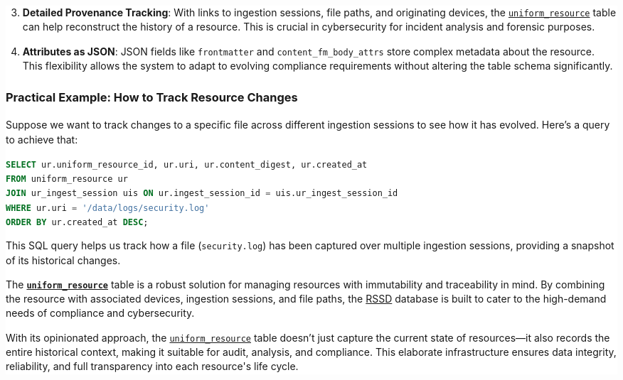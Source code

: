 3. **Detailed Provenance Tracking**: With links to ingestion sessions, file
   paths, and originating devices, the [`uniform_resource`](/docs/standard-library/rssd-schema/uniform_resource/) table can help
   reconstruct the history of a resource. This is crucial in cybersecurity for
   incident analysis and forensic purposes.

4. **Attributes as JSON**: JSON fields like `frontmatter` and
   `content_fm_body_attrs` store complex metadata about the resource. This
   flexibility allows the system to adapt to evolving compliance requirements
   without altering the table schema significantly.

### Practical Example: How to Track Resource Changes

Suppose we want to track changes to a specific file across different ingestion
sessions to see how it has evolved. Here’s a query to achieve that:

```sql
SELECT ur.uniform_resource_id, ur.uri, ur.content_digest, ur.created_at
FROM uniform_resource ur
JOIN ur_ingest_session uis ON ur.ingest_session_id = uis.ur_ingest_session_id
WHERE ur.uri = '/data/logs/security.log'
ORDER BY ur.created_at DESC;
```

This SQL query helps us track how a file (`security.log`) has been captured over
multiple ingestion sessions, providing a snapshot of its historical changes.

The [**`uniform_resource`**](/docs/standard-library/rssd-schema/uniform_resource/) table is a robust solution for managing resources
with immutability and traceability in mind. By combining the resource with
associated devices, ingestion sessions, and file paths, the [RSSD](/docs/core/concepts/resource-surveillance/) database is
built to cater to the high-demand needs of compliance and cybersecurity.

With its opinionated approach, the [`uniform_resource`](/docs/standard-library/rssd-schema/uniform_resource/) table doesn’t just capture
the current state of resources—it also records the entire historical context,
making it suitable for audit, analysis, and compliance. This elaborate
infrastructure ensures data integrity, reliability, and full transparency into
each resource's life cycle.
